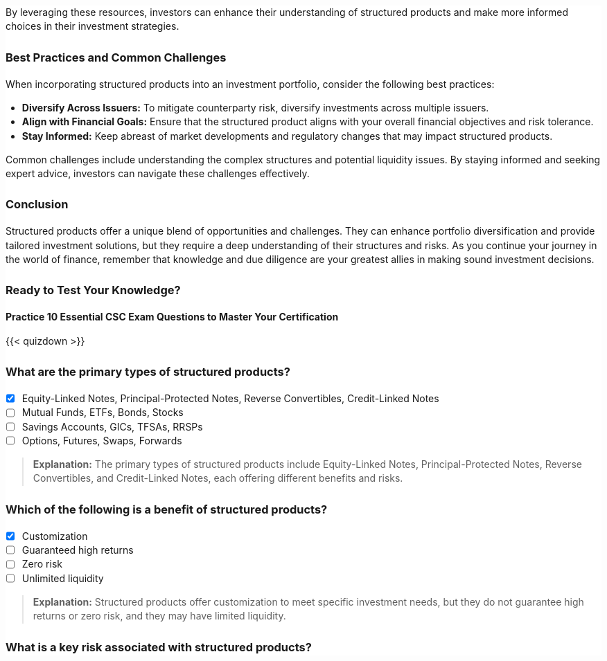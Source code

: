 By leveraging these resources, investors can enhance their understanding of structured products and make more informed choices in their investment strategies.

### Best Practices and Common Challenges

When incorporating structured products into an investment portfolio, consider the following best practices:

- **Diversify Across Issuers:** To mitigate counterparty risk, diversify investments across multiple issuers.
- **Align with Financial Goals:** Ensure that the structured product aligns with your overall financial objectives and risk tolerance.
- **Stay Informed:** Keep abreast of market developments and regulatory changes that may impact structured products.

Common challenges include understanding the complex structures and potential liquidity issues. By staying informed and seeking expert advice, investors can navigate these challenges effectively.

### Conclusion

Structured products offer a unique blend of opportunities and challenges. They can enhance portfolio diversification and provide tailored investment solutions, but they require a deep understanding of their structures and risks. As you continue your journey in the world of finance, remember that knowledge and due diligence are your greatest allies in making sound investment decisions.

### **Ready to Test Your Knowledge?**

**Practice 10 Essential CSC Exam Questions to Master Your Certification**

{{< quizdown >}}

### What are the primary types of structured products?

- [x] Equity-Linked Notes, Principal-Protected Notes, Reverse Convertibles, Credit-Linked Notes
- [ ] Mutual Funds, ETFs, Bonds, Stocks
- [ ] Savings Accounts, GICs, TFSAs, RRSPs
- [ ] Options, Futures, Swaps, Forwards

> **Explanation:** The primary types of structured products include Equity-Linked Notes, Principal-Protected Notes, Reverse Convertibles, and Credit-Linked Notes, each offering different benefits and risks.

### Which of the following is a benefit of structured products?

- [x] Customization
- [ ] Guaranteed high returns
- [ ] Zero risk
- [ ] Unlimited liquidity

> **Explanation:** Structured products offer customization to meet specific investment needs, but they do not guarantee high returns or zero risk, and they may have limited liquidity.

### What is a key risk associated with structured products?
